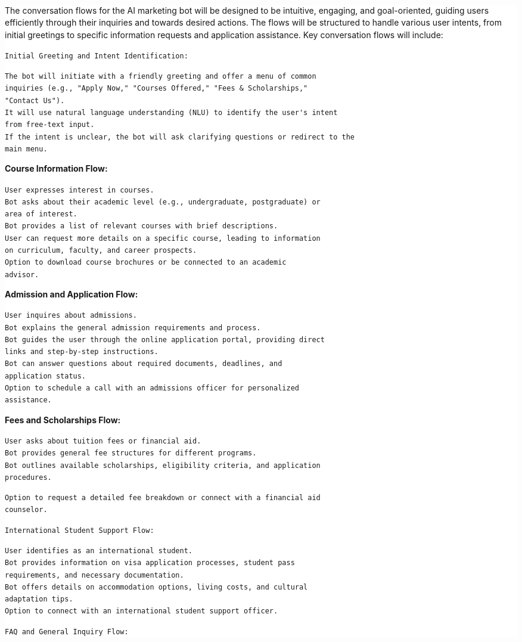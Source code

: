 The conversation flows for the AI marketing bot will be designed to be intuitive,
engaging, and goal-oriented, guiding users efficiently through their inquiries and
towards desired actions. The flows will be structured to handle various user intents,
from initial greetings to specific information requests and application assistance. Key
conversation flows will include:

```
Initial Greeting and Intent Identification:
```

```
The bot will initiate with a friendly greeting and offer a menu of common
inquiries (e.g., "Apply Now," "Courses Offered," "Fees & Scholarships,"
"Contact Us").
It will use natural language understanding (NLU) to identify the user's intent
from free-text input.
If the intent is unclear, the bot will ask clarifying questions or redirect to the
main menu.
```
**Course Information Flow:**

```
User expresses interest in courses.
Bot asks about their academic level (e.g., undergraduate, postgraduate) or
area of interest.
Bot provides a list of relevant courses with brief descriptions.
User can request more details on a specific course, leading to information
on curriculum, faculty, and career prospects.
Option to download course brochures or be connected to an academic
advisor.
```
**Admission and Application Flow:**

```
User inquires about admissions.
Bot explains the general admission requirements and process.
Bot guides the user through the online application portal, providing direct
links and step-by-step instructions.
Bot can answer questions about required documents, deadlines, and
application status.
Option to schedule a call with an admissions officer for personalized
assistance.
```
**Fees and Scholarships Flow:**

```
User asks about tuition fees or financial aid.
Bot provides general fee structures for different programs.
Bot outlines available scholarships, eligibility criteria, and application
procedures.
```

```
Option to request a detailed fee breakdown or connect with a financial aid
counselor.
```
```
International Student Support Flow:
```
```
User identifies as an international student.
Bot provides information on visa application processes, student pass
requirements, and necessary documentation.
Bot offers details on accommodation options, living costs, and cultural
adaptation tips.
Option to connect with an international student support officer.
```
```
FAQ and General Inquiry Flow:
```
